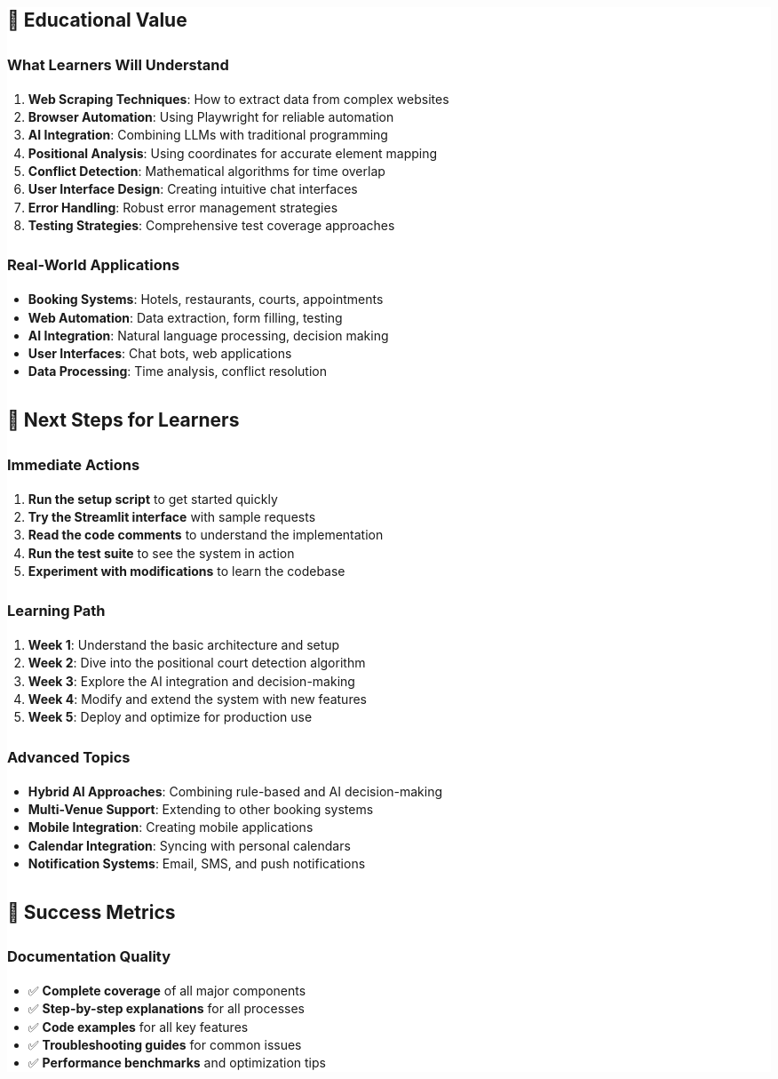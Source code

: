 ## 🎯 Educational Value

### **What Learners Will Understand**
1. **Web Scraping Techniques**: How to extract data from complex websites
2. **Browser Automation**: Using Playwright for reliable automation
3. **AI Integration**: Combining LLMs with traditional programming
4. **Positional Analysis**: Using coordinates for accurate element mapping
5. **Conflict Detection**: Mathematical algorithms for time overlap
6. **User Interface Design**: Creating intuitive chat interfaces
7. **Error Handling**: Robust error management strategies
8. **Testing Strategies**: Comprehensive test coverage approaches

### **Real-World Applications**
- **Booking Systems**: Hotels, restaurants, courts, appointments
- **Web Automation**: Data extraction, form filling, testing
- **AI Integration**: Natural language processing, decision making
- **User Interfaces**: Chat bots, web applications
- **Data Processing**: Time analysis, conflict resolution

## 🚀 Next Steps for Learners

### **Immediate Actions**
1. **Run the setup script** to get started quickly
2. **Try the Streamlit interface** with sample requests
3. **Read the code comments** to understand the implementation
4. **Run the test suite** to see the system in action
5. **Experiment with modifications** to learn the codebase

### **Learning Path**
1. **Week 1**: Understand the basic architecture and setup
2. **Week 2**: Dive into the positional court detection algorithm
3. **Week 3**: Explore the AI integration and decision-making
4. **Week 4**: Modify and extend the system with new features
5. **Week 5**: Deploy and optimize for production use

### **Advanced Topics**
- **Hybrid AI Approaches**: Combining rule-based and AI decision-making
- **Multi-Venue Support**: Extending to other booking systems
- **Mobile Integration**: Creating mobile applications
- **Calendar Integration**: Syncing with personal calendars
- **Notification Systems**: Email, SMS, and push notifications

## 🎉 Success Metrics

### **Documentation Quality**
- ✅ **Complete coverage** of all major components
- ✅ **Step-by-step explanations** for all processes
- ✅ **Code examples** for all key features
- ✅ **Troubleshooting guides** for common issues
- ✅ **Performance benchmarks** and optimization tips
